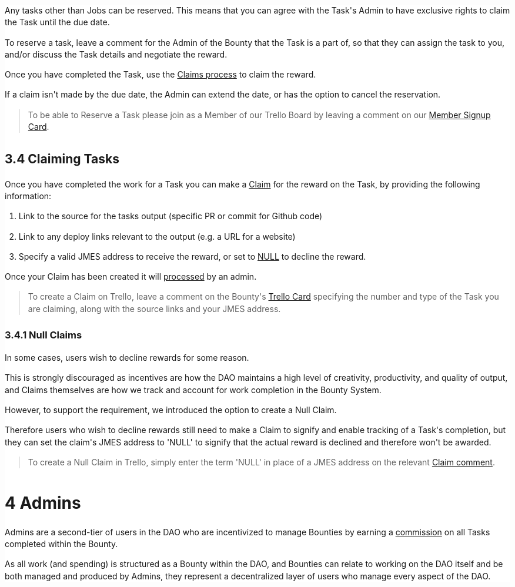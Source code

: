 Any tasks other than Jobs can be reserved. This means that you can agree with the Task's Admin to have exclusive rights to claim the Task until the due date.

To reserve a task, leave a comment for the Admin of the Bounty that the Task is a part of, so that they can assign the task to you, and/or discuss the Task details and negotiate the reward.

Once you have completed the Task, use the [Claims process](#34-claiming-tasks) to claim the reward.

If a claim isn't made by the due date, the Admin can extend the date, or has the option to cancel the reservation.

> To be able to Reserve a Task please join as a Member of our Trello Board by leaving a comment on our [Member Signup Card](#63-bounty-system).

## 3.4 Claiming Tasks

Once you have completed the work for a Task you can make a [Claim](#26-claims) for the reward on the Task, by providing the following information:

1. Link to the source for the tasks output (specific PR or commit for Github code)

2. Link to any deploy links relevant to the output (e.g. a URL for a website)

3. Specify a valid JMES address to receive the reward, or set to [NULL](#341-null-claims) to decline the reward.

Once your Claim has been created it will [processed](#435-processing-task-claims) by an admin.

> To create a Claim on Trello, leave a comment on the Bounty's [Trello Card](TODO) specifying the number and type of the Task you are claiming, along with the source links and your JMES address.

### 3.4.1 Null Claims

In some cases, users wish to decline rewards for some reason.

This is strongly discouraged as incentives are how the DAO maintains a high level of creativity, productivity, and quality of output, and Claims themselves are how we track and account for work completion in the Bounty System.

However, to support the requirement, we introduced the option to create a Null Claim.

Therefore users who wish to decline rewards still need to make a Claim to signify and enable tracking of a Task's completion, but they can set the claim's JMES address to 'NULL' to signify that the actual reward is declined and therefore won't be awarded.

> To create a Null Claim in Trello, simply enter the term 'NULL' in place of a JMES address on the relevant [Claim comment](#42-claiming-tasks).

# 4 Admins

Admins are a second-tier of users in the DAO who are incentivized to manage Bounties by earning a [commission](#44-admin-rewards) on all Tasks completed within the Bounty.

As all work (and spending) is structured as a Bounty within the DAO, and Bounties can relate to working on the DAO itself and be both managed and produced by Admins, they represent a decentralized layer of users who manage every aspect of the DAO.
